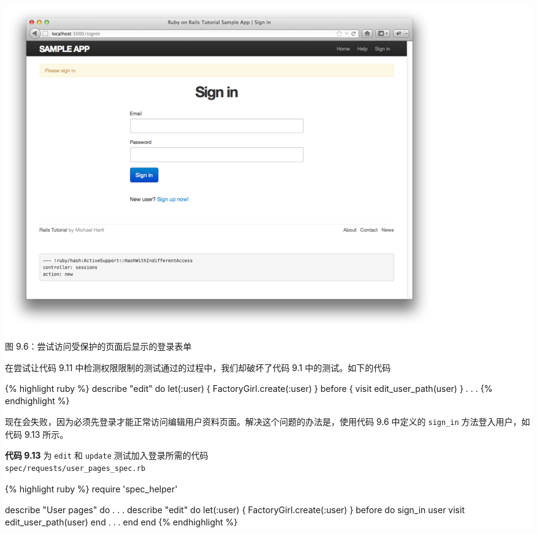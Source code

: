 ![protected_sign_in_bootstrap](assets/images/figures/protected_sign_in_bootstrap.png)

图 9.6：尝试访问受保护的页面后显示的登录表单

在尝试让代码 9.11 中检测权限限制的测试通过的过程中，我们却破坏了代码 9.1 中的测试。如下的代码

{% highlight ruby %}
describe "edit" do
  let(:user) { FactoryGirl.create(:user) }
  before { visit edit_user_path(user) }
  .
  .
  .
{% endhighlight %}

现在会失败，因为必须先登录才能正常访问编辑用户资料页面。解决这个问题的办法是，使用代码 9.6 中定义的 `sign_in` 方法登入用户，如代码 9.13 所示。

**代码 9.13** 为 `edit` 和 `update` 测试加入登录所需的代码<br />`spec/requests/user_pages_spec.rb`

{% highlight ruby %}
require 'spec_helper'

describe "User pages" do
  .
  .
  .
  describe "edit" do
    let(:user) { FactoryGirl.create(:user) }
    before do
      sign_in user
      visit edit_user_path(user)
    end
    .
    .
    .
  end
end
{% endhighlight %}
